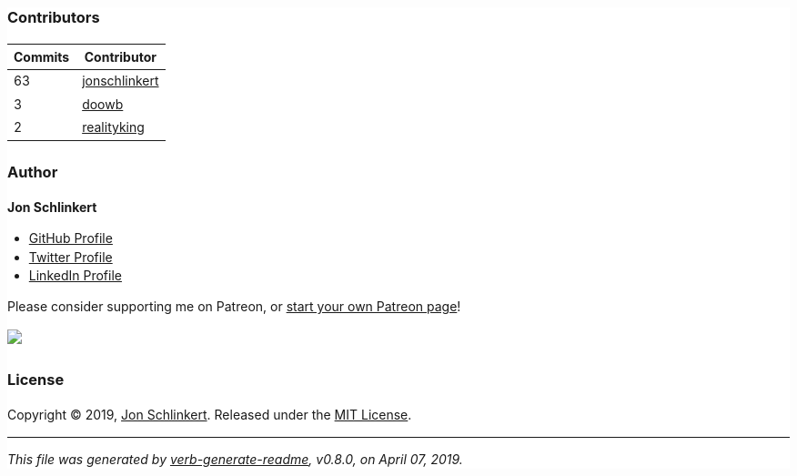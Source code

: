 <h3 id="contributors">Contributors</h3>

<table>
<thead>
<tr>
  <th><strong>Commits</strong></th>
  <th><strong>Contributor</strong></th>
</tr>
</thead>
<tbody>
<tr>
  <td>63</td>
  <td><a href="https://github.com/jonschlinkert">jonschlinkert</a></td>
</tr>
<tr>
  <td>3</td>
  <td><a href="https://github.com/doowb">doowb</a></td>
</tr>
<tr>
  <td>2</td>
  <td><a href="https://github.com/realityking">realityking</a></td>
</tr>
</tbody>
</table>

<h3 id="author">Author</h3>

<p><strong>Jon Schlinkert</strong></p>

<ul>
<li><a href="https://github.com/jonschlinkert">GitHub Profile</a></li>
<li><a href="https://twitter.com/jonschlinkert">Twitter Profile</a></li>
<li><a href="https://linkedin.com/in/jonschlinkert">LinkedIn Profile</a></li>
</ul>

<p>Please consider supporting me on Patreon, or <a href="https://patreon.com/invite/bxpbvm">start your own Patreon page</a>!</p>

<p><a href="https://www.patreon.com/jonschlinkert">
<img src="https://c5.patreon.com/external/logo/become_a_patron_button@2x.png" height="50">
</a></p>

<h3 id="license">License</h3>

<p>Copyright © 2019, <a href="https://github.com/jonschlinkert">Jon Schlinkert</a>.
Released under the <a href="LICENSE">MIT License</a>.</p>

<hr />

<p><em>This file was generated by <a href="https://github.com/verbose/verb-generate-readme">verb-generate-readme</a>, v0.8.0, on April 07, 2019.</em></p>
